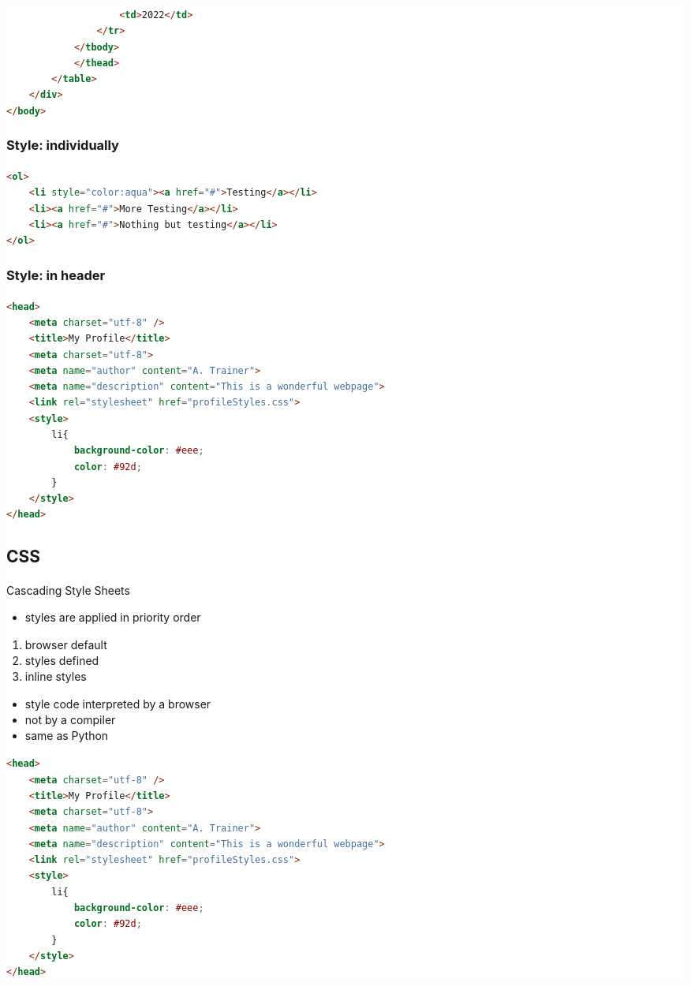 ```html
                    <td>2022</td>
                </tr>
            </tbody>
            </thead>
        </table>
    </div>
</body>
```

### Style:  individually
```html
<ol>
	<li style="color:aqua"><a href="#">Testing</a></li>
	<li><a href="#">More Testing</a></li>  
	<li><a href="#">Nothing but testing</a></li> 
</ol>
```

### Style:  in header
```html
<head>
	<meta charset="utf-8" />
	<title>My Profile</title>
	<meta charset="utf-8">
	<meta name="author" content="A. Trainer">
	<meta name="description" content="This is a wonderful webpage">
	<link rel="stylesheet" href="profileStyles.css">
	<style>
		li{
			background-color: #eee;
			color: #92d;
		}
	</style>
</head>
```


## CSS
Cascading Style Sheets
- styles are applied in priority order

1. browser default
2. styles defined
3. inline styles

- style code interpreted by a browser
- not by a compiler
- same as Python


```html
<head>
	<meta charset="utf-8" />
	<title>My Profile</title>
	<meta charset="utf-8">
	<meta name="author" content="A. Trainer">
	<meta name="description" content="This is a wonderful webpage">
	<link rel="stylesheet" href="profileStyles.css">
	<style>
		li{
			background-color: #eee;
			color: #92d;
		}
	</style>
</head>
```